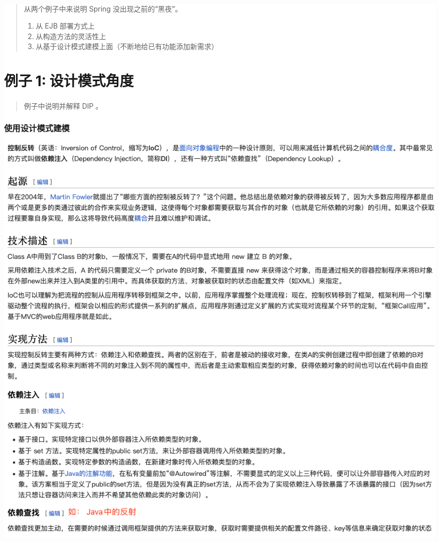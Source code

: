 




> 从两个例子中来说明 Spring 没出现之前的“黑夜”。
> 1. 从 EJB 部署方式上
> 2. 从构造方法的灵活性上
> 3. 从基于设计模式建模上面（不断地给已有功能添加新需求）



# 例子 1:  设计模式角度
> 例子中说明并解释 DIP 。


### 使用设计模式建模

![image.png](./background.snippet/image/1697994094493.png)

